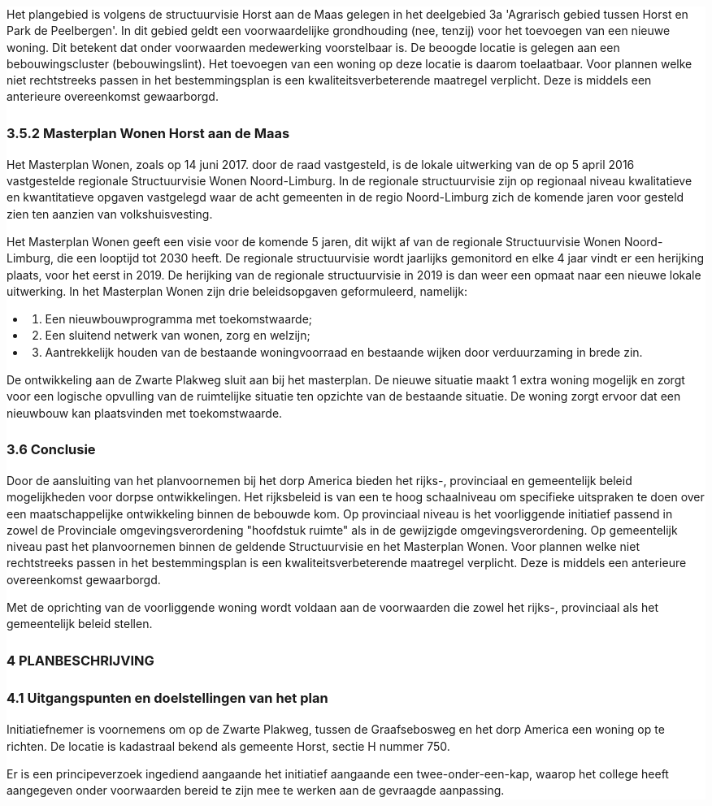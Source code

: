 Het plangebied is volgens de structuurvisie Horst aan de Maas gelegen in het deelgebied 3a 'Agrarisch gebied tussen Horst en Park de Peelbergen'. In dit gebied geldt een voorwaardelijke grondhouding (nee, tenzij) voor het toevoegen van een nieuwe woning. Dit betekent dat onder voorwaarden medewerking voorstelbaar is. De beoogde locatie is gelegen aan een bebouwingscluster (bebouwingslint). Het toevoegen van een woning op deze locatie is daarom toelaatbaar. Voor plannen welke niet rechtstreeks passen in het bestemmingsplan is een kwaliteitsverbeterende maatregel verplicht. Deze is middels een anterieure overeenkomst gewaarborgd.

### **3.5.2 Masterplan Wonen Horst aan de Maas**

Het Masterplan Wonen, zoals op 14 juni 2017. door de raad vastgesteld, is de lokale uitwerking van de op 5 april 2016 vastgestelde regionale Structuurvisie Wonen Noord-Limburg. In de regionale structuurvisie zijn op regionaal niveau kwalitatieve en kwantitatieve opgaven vastgelegd waar de acht gemeenten in de regio Noord-Limburg zich de komende jaren voor gesteld zien ten aanzien van volkshuisvesting.

Het Masterplan Wonen geeft een visie voor de komende 5 jaren, dit wijkt af van de regionale Structuurvisie Wonen Noord-Limburg, die een looptijd tot 2030 heeft. De regionale structuurvisie wordt jaarlijks gemonitord en elke 4 jaar vindt er een herijking plaats, voor het eerst in 2019. De herijking van de regionale structuurvisie in 2019 is dan weer een opmaat naar een nieuwe lokale uitwerking. In het Masterplan Wonen zijn drie beleidsopgaven geformuleerd, namelijk:

- 1. Een nieuwbouwprogramma met toekomstwaarde;
- 2. Een sluitend netwerk van wonen, zorg en welzijn;
- 3. Aantrekkelijk houden van de bestaande woningvoorraad en bestaande wijken door verduurzaming in brede zin.

De ontwikkeling aan de Zwarte Plakweg sluit aan bij het masterplan. De nieuwe situatie maakt 1 extra woning mogelijk en zorgt voor een logische opvulling van de ruimtelijke situatie ten opzichte van de bestaande situatie. De woning zorgt ervoor dat een nieuwbouw kan plaatsvinden met toekomstwaarde.

### **3.6 Conclusie**

Door de aansluiting van het planvoornemen bij het dorp America bieden het rijks-, provinciaal en gemeentelijk beleid mogelijkheden voor dorpse ontwikkelingen. Het rijksbeleid is van een te hoog schaalniveau om specifieke uitspraken te doen over een maatschappelijke ontwikkeling binnen de bebouwde kom. Op provinciaal niveau is het voorliggende initiatief passend in zowel de Provinciale omgevingsverordening "hoofdstuk ruimte" als in de gewijzigde omgevingsverordening. Op gemeentelijk niveau past het planvoornemen binnen de geldende Structuurvisie en het Masterplan Wonen. Voor plannen welke niet rechtstreeks passen in het bestemmingsplan is een kwaliteitsverbeterende maatregel verplicht. Deze is middels een anterieure overeenkomst gewaarborgd.

Met de oprichting van de voorliggende woning wordt voldaan aan de voorwaarden die zowel het rijks-, provinciaal als het gemeentelijk beleid stellen.

### **4 PLANBESCHRIJVING**

### **4.1 Uitgangspunten en doelstellingen van het plan**

Initiatiefnemer is voornemens om op de Zwarte Plakweg, tussen de Graafsebosweg en het dorp America een woning op te richten. De locatie is kadastraal bekend als gemeente Horst, sectie H nummer 750.

Er is een principeverzoek ingediend aangaande het initiatief aangaande een twee-onder-een-kap, waarop het college heeft aangegeven onder voorwaarden bereid te zijn mee te werken aan de gevraagde aanpassing.
